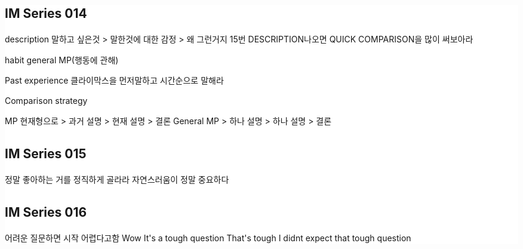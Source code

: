 IM Series 014
-----------------------
description
말하고 싶은것 > 말한것에 대한 감정 > 왜 그런거지
15번 DESCRIPTION나오면 QUICK COMPARISON을 많이 써보아라

habit
general MP(행동에 관해)

Past experience
클라이막스을 먼저말하고 시간순으로 말해라

Comparison strategy

MP 현재형으로 > 과거 설명 > 현재 설명 > 결론
General MP > 하나 설명 > 하나 설명 > 결론

IM Series 015
-----------------
 
정말 좋아하는 거를 정직하게 골라라
자연스러움이 정말 중요하다

IM Series 016
----------------------------------
어려운 질문하면 시작 어렵다고함
Wow It's a tough question
That's tough
I didnt expect that tough question 
